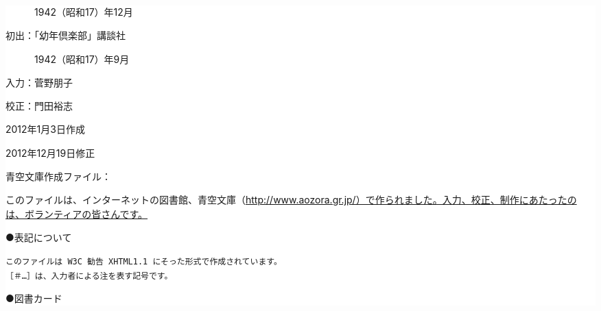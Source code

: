 　　　1942（昭和17）年12月

初出：「幼年倶楽部」講談社

　　　1942（昭和17）年9月

入力：菅野朋子

校正：門田裕志

2012年1月3日作成

2012年12月19日修正

青空文庫作成ファイル：

このファイルは、インターネットの図書館、青空文庫（http://www.aozora.gr.jp/）で作られました。入力、校正、制作にあたったのは、ボランティアの皆さんです。











●表記について


	このファイルは W3C 勧告 XHTML1.1 にそった形式で作成されています。
	［＃…］は、入力者による注を表す記号です。







●図書カード